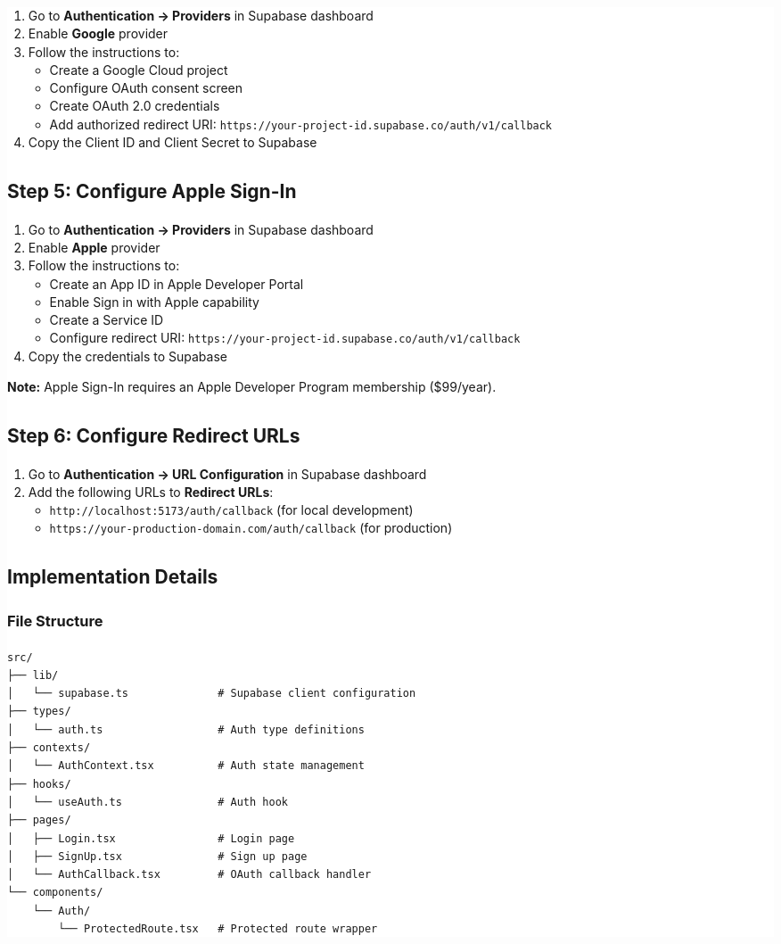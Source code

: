 1. Go to **Authentication → Providers** in Supabase dashboard
2. Enable **Google** provider
3. Follow the instructions to:
   - Create a Google Cloud project
   - Configure OAuth consent screen
   - Create OAuth 2.0 credentials
   - Add authorized redirect URI: `https://your-project-id.supabase.co/auth/v1/callback`
4. Copy the Client ID and Client Secret to Supabase

## Step 5: Configure Apple Sign-In

1. Go to **Authentication → Providers** in Supabase dashboard
2. Enable **Apple** provider
3. Follow the instructions to:
   - Create an App ID in Apple Developer Portal
   - Enable Sign in with Apple capability
   - Create a Service ID
   - Configure redirect URI: `https://your-project-id.supabase.co/auth/v1/callback`
4. Copy the credentials to Supabase

**Note:** Apple Sign-In requires an Apple Developer Program membership ($99/year).

## Step 6: Configure Redirect URLs

1. Go to **Authentication → URL Configuration** in Supabase dashboard
2. Add the following URLs to **Redirect URLs**:
   - `http://localhost:5173/auth/callback` (for local development)
   - `https://your-production-domain.com/auth/callback` (for production)

## Implementation Details

### File Structure

```
src/
├── lib/
│   └── supabase.ts              # Supabase client configuration
├── types/
│   └── auth.ts                  # Auth type definitions
├── contexts/
│   └── AuthContext.tsx          # Auth state management
├── hooks/
│   └── useAuth.ts               # Auth hook
├── pages/
│   ├── Login.tsx                # Login page
│   ├── SignUp.tsx               # Sign up page
│   └── AuthCallback.tsx         # OAuth callback handler
└── components/
    └── Auth/
        └── ProtectedRoute.tsx   # Protected route wrapper
```

